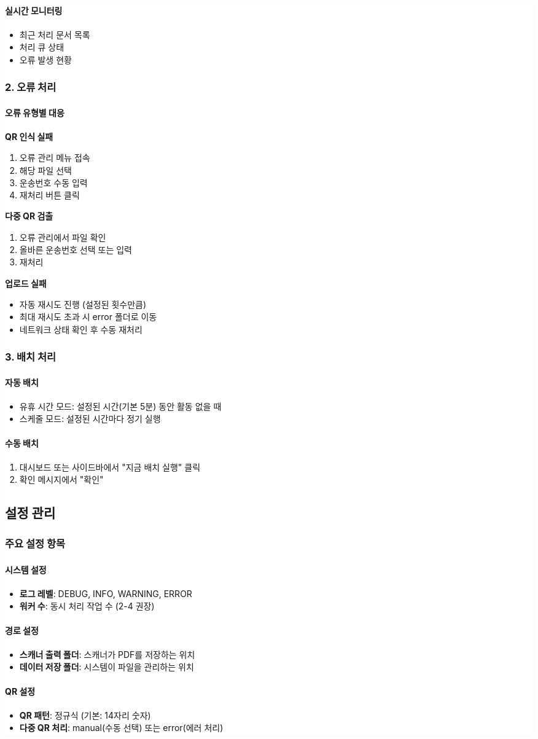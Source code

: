 #### 실시간 모니터링
- 최근 처리 문서 목록
- 처리 큐 상태
- 오류 발생 현황

### 2. 오류 처리

#### 오류 유형별 대응

**QR 인식 실패**
1. 오류 관리 메뉴 접속
2. 해당 파일 선택
3. 운송번호 수동 입력
4. 재처리 버튼 클릭

**다중 QR 검출**
1. 오류 관리에서 파일 확인
2. 올바른 운송번호 선택 또는 입력
3. 재처리

**업로드 실패**
- 자동 재시도 진행 (설정된 횟수만큼)
- 최대 재시도 초과 시 error 폴더로 이동
- 네트워크 상태 확인 후 수동 재처리

### 3. 배치 처리

#### 자동 배치
- 유휴 시간 모드: 설정된 시간(기본 5분) 동안 활동 없을 때
- 스케줄 모드: 설정된 시간마다 정기 실행

#### 수동 배치
1. 대시보드 또는 사이드바에서 "지금 배치 실행" 클릭
2. 확인 메시지에서 "확인"

## 설정 관리

### 주요 설정 항목

#### 시스템 설정
- **로그 레벨**: DEBUG, INFO, WARNING, ERROR
- **워커 수**: 동시 처리 작업 수 (2-4 권장)

#### 경로 설정
- **스캐너 출력 폴더**: 스캐너가 PDF를 저장하는 위치
- **데이터 저장 폴더**: 시스템이 파일을 관리하는 위치

#### QR 설정
- **QR 패턴**: 정규식 (기본: 14자리 숫자)
- **다중 QR 처리**: manual(수동 선택) 또는 error(에러 처리)
